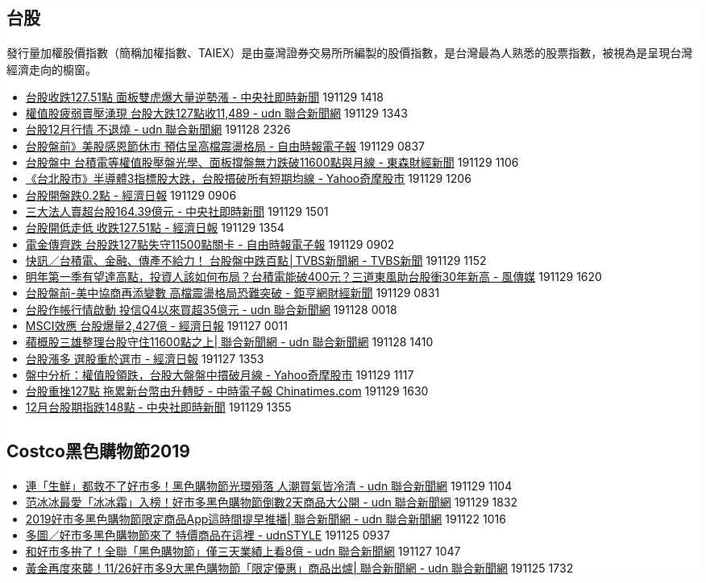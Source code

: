 ## 台股

發行量加權股價指數（簡稱加權指數、TAIEX）是由臺灣證券交易所所編製的股價指數，是台灣最為人熟悉的股票指數，被視為是呈現台灣經濟走向的櫥窗。
- [台股收跌127.51點 面板雙虎爆大量逆勢漲 - 中央社即時新聞](https://www.cna.com.tw/news/firstnews/201911290109.aspx "台股收跌127.51點 面板雙虎爆大量逆勢漲 - 中央社即時新聞") 191129 1418
- [權值股疲弱賣壓湧現 台股大跌127點收11,489 - udn 聯合新聞網](https://udn.com/news/story/7251/4195036 "權值股疲弱賣壓湧現 台股大跌127點收11,489 - udn 聯合新聞網") 191129 1343
- [台股12月行情 不退燒 - udn 聯合新聞網](https://udn.com/news/story/7251/4193797 "台股12月行情 不退燒 - udn 聯合新聞網") 191128 2326
- [台股盤前》美股感恩節休市 預估呈高檔震盪格局 - 自由時報電子報](https://ec.ltn.com.tw/article/breakingnews/2993112 "台股盤前》美股感恩節休市 預估呈高檔震盪格局 - 自由時報電子報") 191129 0837
- [台股盤中 台積電等權值股壓盤光學、面板撐盤無力跌破11600點與月線 - 東森財經新聞](https://fnc.ebc.net.tw/FncNews/stock/107696 "台股盤中 台積電等權值股壓盤光學、面板撐盤無力跌破11600點與月線 - 東森財經新聞") 191129 1106
- [《台北股市》半導體3指標股大跌，台股摜破所有短期均線 - Yahoo奇摩股市](https://tw.stock.yahoo.com/news/%E5%8F%B0%E5%8C%97%E8%82%A1%E5%B8%82-%E5%8D%8A%E5%B0%8E%E9%AB%943%E6%8C%87%E6%A8%99%E8%82%A1%E5%A4%A7%E8%B7%8C-%E5%8F%B0%E8%82%A1%E6%91%9C%E7%A0%B4%E6%89%80%E6%9C%89%E7%9F%AD%E6%9C%9F%E5%9D%87%E7%B7%9A-040630674.html "《台北股市》半導體3指標股大跌，台股摜破所有短期均線 - Yahoo奇摩股市") 191129 1206
- [台股開盤跌0.2點 - 經濟日報](https://money.udn.com/money/story/5618/4194487 "台股開盤跌0.2點 - 經濟日報") 191129 0906
- [三大法人賣超台股164.39億元 - 中央社即時新聞](https://www.cna.com.tw/news/afe/201911290136.aspx "三大法人賣超台股164.39億元 - 中央社即時新聞") 191129 1501
- [台股開低走低 收跌127.51點 - 經濟日報](https://money.udn.com/money/story/5618/4195048 "台股開低走低 收跌127.51點 - 經濟日報") 191129 1354
- [電金傳齊跌 台股跌127點失守11500點關卡 - 自由時報電子報](https://ec.ltn.com.tw/article/breakingnews/2993131 "電金傳齊跌 台股跌127點失守11500點關卡 - 自由時報電子報") 191129 0902
- [快訊／台積電、金融、傳產不給力！ 台股盤中跌百點│TVBS新聞網 - TVBS新聞](https://news.tvbs.com.tw/life/1241461 "快訊／台積電、金融、傳產不給力！ 台股盤中跌百點│TVBS新聞網 - TVBS新聞") 191129 1152
- [明年第一季有望達高點，投資人該如何布局？台積電能破400元？三道東風助台股衝30年新高 - 風傳媒](https://www.storm.mg/article/2005469 "明年第一季有望達高點，投資人該如何布局？台積電能破400元？三道東風助台股衝30年新高 - 風傳媒") 191129 1620
- [台股盤前-美中協商再添變數 高檔震盪格局恐難突破 - 鉅亨網財經新聞](https://news.cnyes.com/news/id/4417399 "台股盤前-美中協商再添變數 高檔震盪格局恐難突破 - 鉅亨網財經新聞") 191129 0831
- [台股作帳行情啟動 投信Q4以來買超35億元 - udn 聯合新聞網](https://money.udn.com/money/story/5607/4191899 "台股作帳行情啟動 投信Q4以來買超35億元 - udn 聯合新聞網") 191128 0018
- [MSCI效應 台股爆量2,427億 - 經濟日報](https://money.udn.com/money/story/5607/4189560 "MSCI效應 台股爆量2,427億 - 經濟日報") 191127 0011
- [蘋概股三雄整理台股守住11600點之上| 聯合新聞網 - udn 聯合新聞網](https://udn.com/news/story/7251/4192847 "蘋概股三雄整理台股守住11600點之上| 聯合新聞網 - udn 聯合新聞網") 191128 1410
- [台股漲多 選股重於選市 - 經濟日報](https://money.udn.com/money/story/5607/4190308 "台股漲多 選股重於選市 - 經濟日報") 191127 1353
- [盤中分析：權值股領跌，台股大盤盤中摜破月線 - Yahoo奇摩股市](https://tw.stock.yahoo.com/news/%E7%9B%A4%E4%B8%AD%E5%88%86%E6%9E%90-%E6%AC%8A%E5%80%BC%E8%82%A1%E9%A0%98%E8%B7%8C-%E5%8F%B0%E8%82%A1%E5%A4%A7%E7%9B%A4%E7%9B%A4%E4%B8%AD%E6%91%9C%E7%A0%B4%E6%9C%88%E7%B7%9A-031737416.html "盤中分析：權值股領跌，台股大盤盤中摜破月線 - Yahoo奇摩股市") 191129 1117
- [台股重挫127點 拖累新台幣由升轉貶 - 中時電子報 Chinatimes.com](https://www.chinatimes.com/realtimenews/20191129003236-260410 "台股重挫127點 拖累新台幣由升轉貶 - 中時電子報 Chinatimes.com") 191129 1630
- [12月台股期指跌148點 - 中央社即時新聞](https://www.cna.com.tw/news/afe/201911290112.aspx "12月台股期指跌148點 - 中央社即時新聞") 191129 1355

## Costco黑色購物節2019


- [連「生鮮」都救不了好市多！黑色購物節光環殞落 人潮買氣皆冷清 - udn 聯合新聞網](https://udn.com/news/story/7270/4194652 "連「生鮮」都救不了好市多！黑色購物節光環殞落 人潮買氣皆冷清 - udn 聯合新聞網") 191129 1104
- [范冰冰最愛「冰冰霜」入榜！好市多黑色購物節倒數2天商品大公開 - udn 聯合新聞網](https://udn.com/news/story/7270/4195694 "范冰冰最愛「冰冰霜」入榜！好市多黑色購物節倒數2天商品大公開 - udn 聯合新聞網") 191129 1832
- [2019好市多黑色購物節限定商品App這時間提早推播| 聯合新聞網 - udn 聯合新聞網](https://udn.com/news/story/7241/4180563 "2019好市多黑色購物節限定商品App這時間提早推播| 聯合新聞網 - udn 聯合新聞網") 191122 1016
- [多圖／好市多黑色購物節來了 特價商品在這裡 - udnSTYLE](https://udn.com/news/story/7270/4185710 "多圖／好市多黑色購物節來了 特價商品在這裡 - udnSTYLE") 191125 0937
- [和好市多拚了！全聯「黑色購物節」僅三天業績上看8億 - udn 聯合新聞網](https://udn.com/news/story/7241/4189946 "和好市多拚了！全聯「黑色購物節」僅三天業績上看8億 - udn 聯合新聞網") 191127 1047
- [黃金再度來襲！11/26好市多9大黑色購物節「限定優惠」商品出爐| 聯合新聞網 - udn 聯合新聞網](https://udn.com/news/story/7934/4186748 "黃金再度來襲！11/26好市多9大黑色購物節「限定優惠」商品出爐| 聯合新聞網 - udn 聯合新聞網") 191125 1732